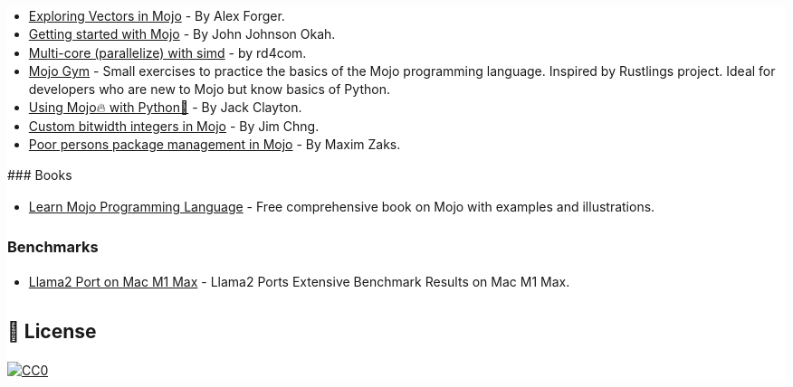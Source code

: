 * [Exploring Vectors in Mojo](https://alexforgerr.medium.com/exploring-vectors-in-mojo-71451165bb84) - By Alex Forger.
* [Getting started with Mojo](https://dev.to/jjokah/getting-started-with-mojo-4985) - By John Johnson Okah.
* [Multi-core (parallelize) with simd](https://github.com/rd4com/mojo-learning/blob/main/tutorials/multi-core-parallelize-with-simd%20.md) - by rd4com.
* [Mojo Gym](https://github.com/VMois/mojo-gym) - Small exercises to practice the basics of the Mojo programming language. Inspired by Rustlings project. Ideal for developers who are new to Mojo but know basics of Python.
* [Using Mojo🔥 with Python🐍](https://www.modular.com/blog/using-mojo-with-python) - By Jack Clayton.
* [Custom bitwidth integers in Mojo](https://ironrust.substack.com/p/custom-bitwidth-integers-a-case-for) - By Jim Chng.
* [Poor persons package management in Mojo](https://mzaks.medium.com/poor-persons-package-management-in-mojo-8671aa6e420a) - By Maxim Zaks.

### Books

* [Learn Mojo Programming Language](https://ruhati.net/mojo/) - Free comprehensive book on Mojo with examples and illustrations.

### Benchmarks

* [Llama2 Port on Mac M1 Max](https://engiware.com/benchmark/llama2-ports-extensive-benchmarks-mac-m1-max.html) - Llama2 Ports Extensive Benchmark Results on Mac M1 Max.

## 📜 License<a id='license'></a>

[![CC0](https://licensebuttons.net/p/zero/1.0/88x31.png)](https://creativecommons.org/publicdomain/zero/1.0/)
